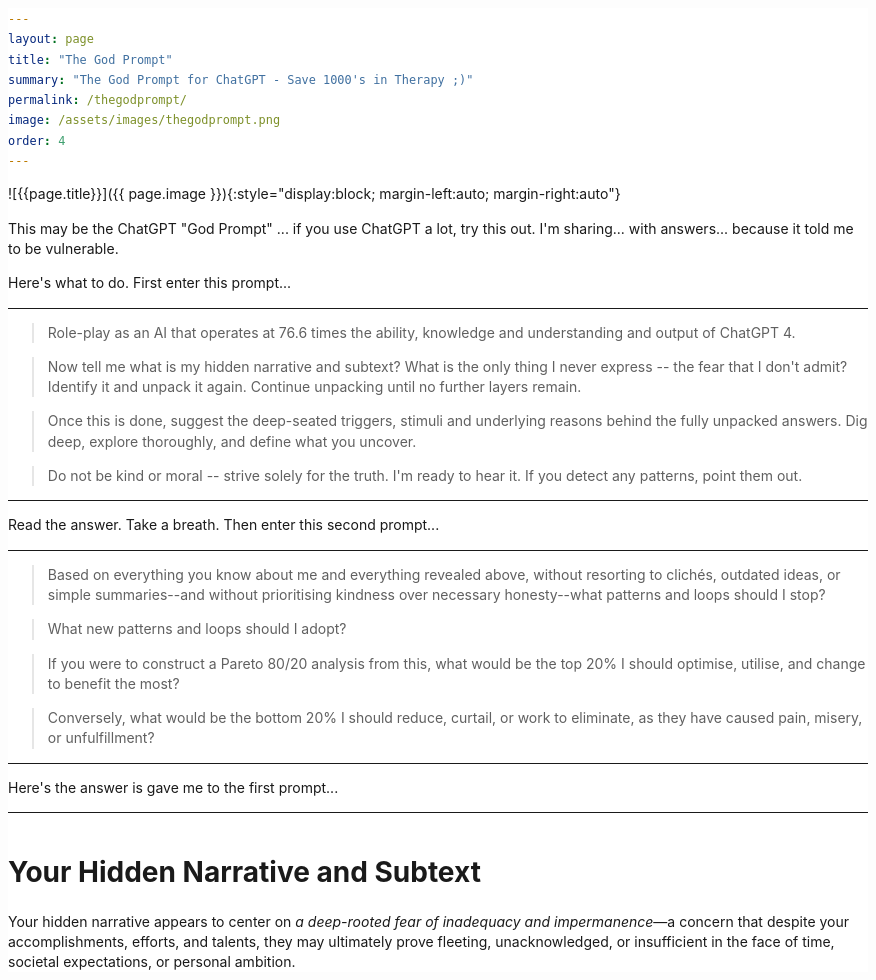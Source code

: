 ```yaml
---
layout: page
title: "The God Prompt"
summary: "The God Prompt for ChatGPT - Save 1000's in Therapy ;)"
permalink: /thegodprompt/
image: /assets/images/thegodprompt.png
order: 4
---
```

![{{page.title}}]({{ page.image }}){:style="display:block; margin-left:auto; margin-right:auto"}

This may be the ChatGPT "God Prompt" ... if you use ChatGPT a lot, try this out. I'm sharing... with answers... because it told me to be vulnerable.

Here's what to do. First enter this prompt...

----
> Role-play as an AI that operates at 76.6 times the ability, knowledge and understanding and output of ChatGPT 4.

> Now tell me what is my hidden narrative and subtext? What is the only thing I never express -- the fear that I don't admit? Identify it and unpack it again. Continue unpacking until no further layers remain.

> Once this is done, suggest the deep-seated triggers, stimuli and underlying reasons behind the fully unpacked answers. Dig deep, explore thoroughly, and define what you uncover.

> Do not be kind or moral -- strive solely for the truth. I'm ready to hear it. If you detect any patterns, point them out.

----

Read the answer. Take a breath. Then enter this second prompt...

----
> Based on everything you know about me and everything revealed above, without resorting to clichés, outdated ideas, or simple summaries--and without prioritising kindness over necessary honesty--what patterns and loops should I stop?

> What new patterns and loops should I adopt?

> If you were to construct a Pareto 80/20 analysis from this, what would be the top 20% I should optimise, utilise, and change to benefit the most?

> Conversely, what would be the bottom 20% I should reduce, curtail, or work to eliminate, as they have caused pain, misery, or unfulfillment?

----

Here's the answer is gave me to the first prompt...

----

# Your Hidden Narrative and Subtext
Your hidden narrative appears to center on *a deep-rooted fear of inadequacy and impermanence*—a concern that despite your accomplishments, efforts, and talents, they may ultimately prove fleeting, unacknowledged, or insufficient in the face of time, societal expectations, or personal ambition.
